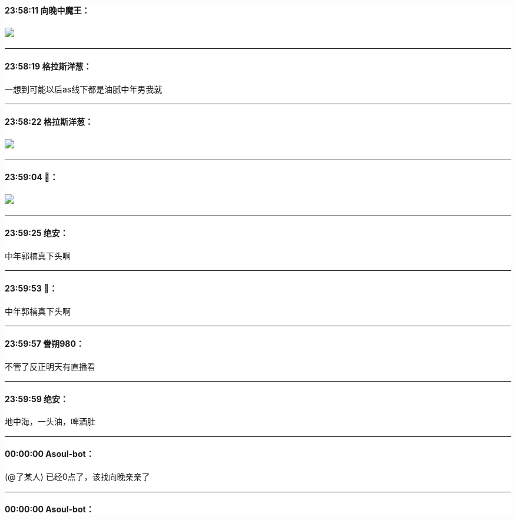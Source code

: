 #### 23:58:11  向晚中魔王：

![](http://gchat.qpic.cn/gchatpic_new/1759772708/614391357-2971273843-6CC9EC5C89A721BEDFD9128C25445594/0?term=2")

*****

#### 23:58:19  格拉斯洋葱：

一想到可能以后as线下都是油腻中年男我就

*****

#### 23:58:22  格拉斯洋葱：

![](http://gchat.qpic.cn/gchatpic_new/895249074/614391357-2399158923-45047957356DCD274765B63D1D16EFEE/0?term=2")

*****

#### 23:59:04  🤖：

![](http://gchat.qpic.cn/gchatpic_new/2994013508/614391357-2393190614-CE5D935E94984F98FC2810D83AFAD1CF/0?term=2")

*****

#### 23:59:25  绝安：

中年郭楠真下头啊

*****

#### 23:59:53  🤖：

中年郭楠真下头啊

*****

#### 23:59:57  誊朔980：

不管了反正明天有直播看

*****

#### 23:59:59  绝安：

地中海，一头油，啤酒肚

*****

#### 00:00:00  Asoul-bot：

(@了某人)  已经0点了，该找向晚亲亲了

*****

#### 00:00:00  Asoul-bot：
